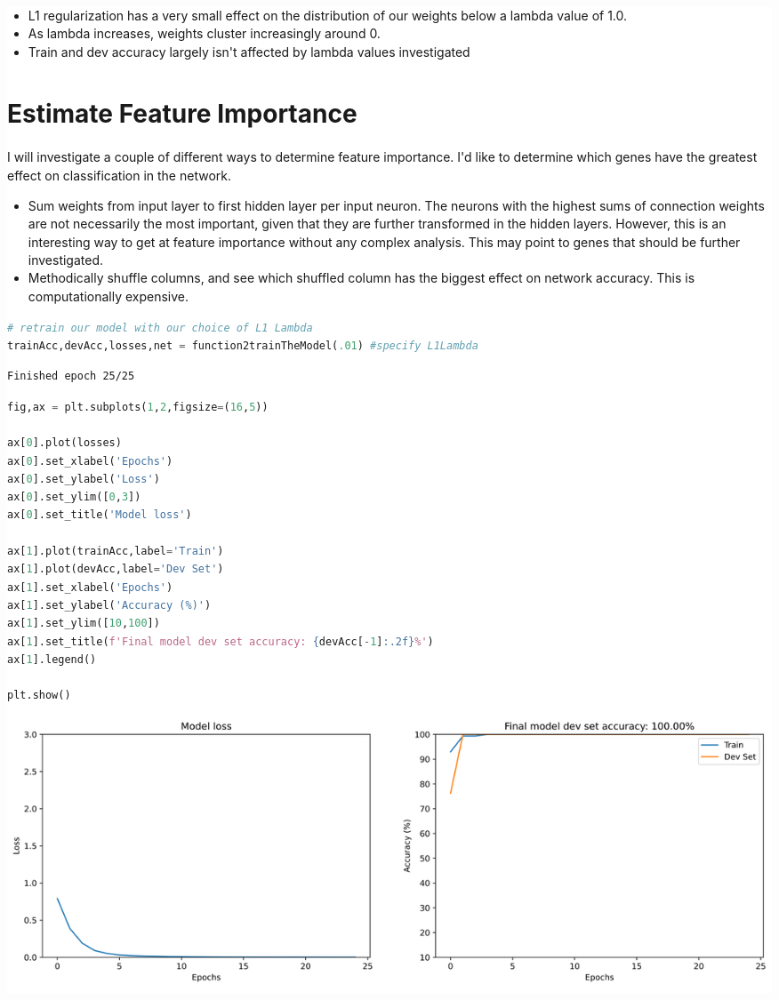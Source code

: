 

- L1 regularization has a very small  effect on the distribution of our weights below a lambda value of 1.0.
- As lambda increases, weights cluster increasingly around 0.
- Train and dev accuracy largely isn't affected by lambda values investigated

# Estimate Feature Importance

I will investigate a couple of different ways to determine feature importance. I'd like to determine which genes have the greatest effect on classification in the network.
- Sum weights from input layer to first hidden layer per input neuron. The neurons with the highest sums of connection weights are not necessarily the most important, given that they are further transformed in the hidden layers. However, this is an interesting way to get at feature importance without any complex analysis. This may point to genes that should be further investigated.
- Methodically shuffle columns, and see which shuffled column has the biggest effect on network accuracy. This is computationally expensive.


```python
# retrain our model with our choice of L1 Lambda
trainAcc,devAcc,losses,net = function2trainTheModel(.01) #specify L1Lambda
```

    Finished epoch 25/25


```python
fig,ax = plt.subplots(1,2,figsize=(16,5))

ax[0].plot(losses)
ax[0].set_xlabel('Epochs')
ax[0].set_ylabel('Loss')
ax[0].set_ylim([0,3])
ax[0].set_title('Model loss')

ax[1].plot(trainAcc,label='Train')
ax[1].plot(devAcc,label='Dev Set')
ax[1].set_xlabel('Epochs')
ax[1].set_ylabel('Accuracy (%)')
ax[1].set_ylim([10,100])
ax[1].set_title(f'Final model dev set accuracy: {devAcc[-1]:.2f}%')
ax[1].legend()

plt.show()
```


    
![svg](RNA_TCGA_NN-3_files/RNA_TCGA_NN-3_30_0.svg)
    
